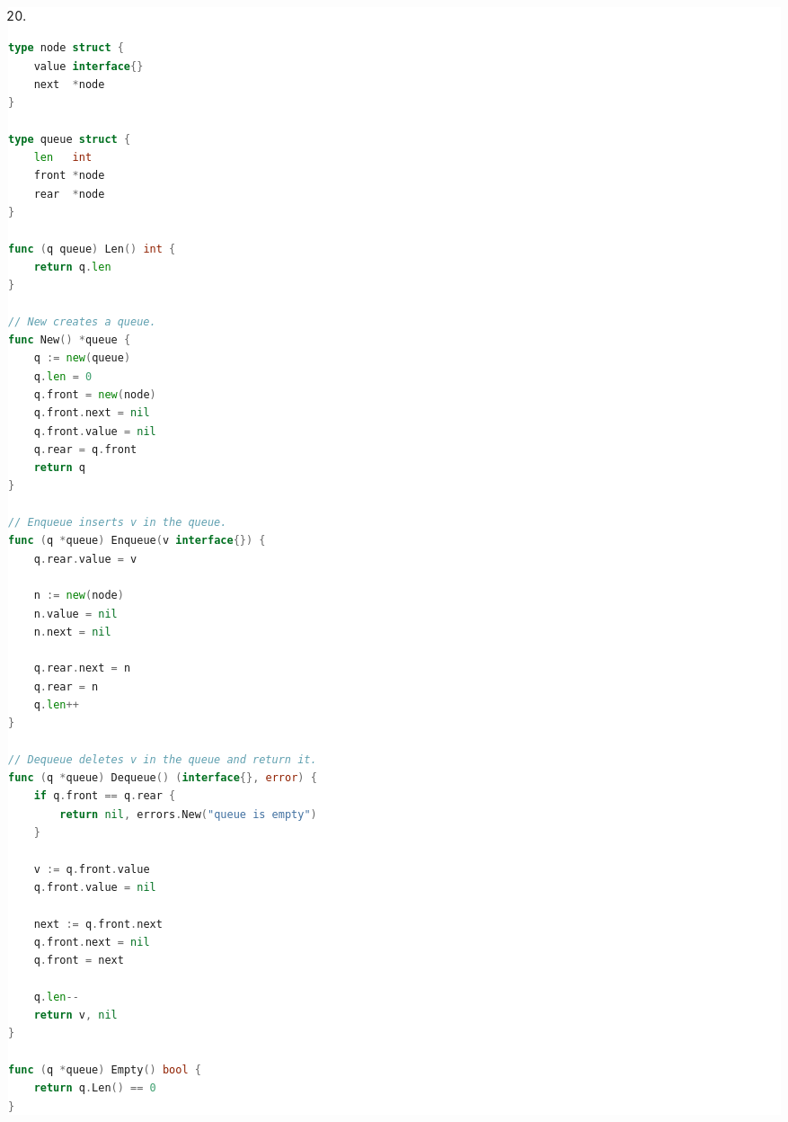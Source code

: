 20. 

```go
type node struct {
	value interface{}
	next  *node
}

type queue struct {
	len   int
	front *node
	rear  *node
}

func (q queue) Len() int {
	return q.len
}

// New creates a queue.
func New() *queue {
	q := new(queue)
	q.len = 0
	q.front = new(node)
	q.front.next = nil
	q.front.value = nil
	q.rear = q.front
	return q
}

// Enqueue inserts v in the queue.
func (q *queue) Enqueue(v interface{}) {
	q.rear.value = v

	n := new(node)
	n.value = nil
	n.next = nil

	q.rear.next = n
	q.rear = n
	q.len++
}

// Dequeue deletes v in the queue and return it.
func (q *queue) Dequeue() (interface{}, error) {
	if q.front == q.rear {
		return nil, errors.New("queue is empty")
	}

	v := q.front.value
	q.front.value = nil

	next := q.front.next
	q.front.next = nil
	q.front = next

	q.len--
	return v, nil
}

func (q *queue) Empty() bool {
	return q.Len() == 0
}
```
